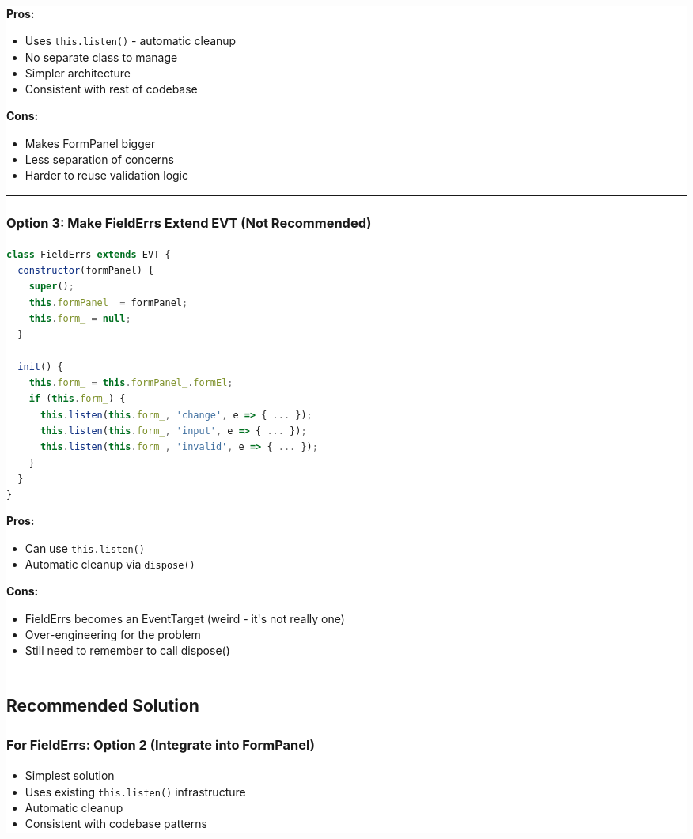 **Pros:**
- Uses `this.listen()` - automatic cleanup
- No separate class to manage
- Simpler architecture
- Consistent with rest of codebase

**Cons:**
- Makes FormPanel bigger
- Less separation of concerns
- Harder to reuse validation logic

---

### Option 3: Make FieldErrs Extend EVT (Not Recommended)

```javascript
class FieldErrs extends EVT {
  constructor(formPanel) {
    super();
    this.formPanel_ = formPanel;
    this.form_ = null;
  }

  init() {
    this.form_ = this.formPanel_.formEl;
    if (this.form_) {
      this.listen(this.form_, 'change', e => { ... });
      this.listen(this.form_, 'input', e => { ... });
      this.listen(this.form_, 'invalid', e => { ... });
    }
  }
}
```

**Pros:**
- Can use `this.listen()`
- Automatic cleanup via `dispose()`

**Cons:**
- FieldErrs becomes an EventTarget (weird - it's not really one)
- Over-engineering for the problem
- Still need to remember to call dispose()

---

## Recommended Solution

### For FieldErrs: **Option 2** (Integrate into FormPanel)
- Simplest solution
- Uses existing `this.listen()` infrastructure
- Automatic cleanup
- Consistent with codebase patterns
